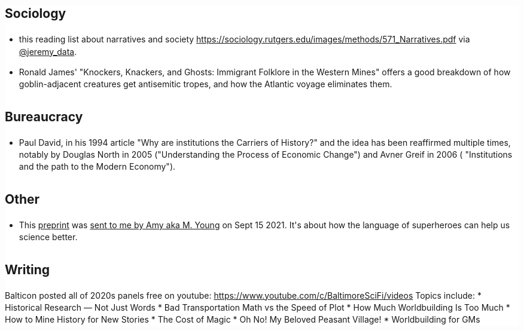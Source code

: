 ## Sociology

* this reading list about narratives and society https://sociology.rutgers.edu/images/methods/571_Narratives.pdf via [@jeremy_data](https://twitter.com/jeremy_data/status/1438332614025302016?s=03). 
- Ronald James' "Knockers, Knackers, and Ghosts: Immigrant Folklore in the Western Mines" offers a good breakdown of how goblin-adjacent creatures get antisemitic tropes, and how the Atlantic voyage eliminates them.

## Bureaucracy

* Paul David, in his 1994 article "Why are institutions the Carriers of History?" and the idea has been reaffirmed multiple times, notably by Douglas North in 2005 ("Understanding the Process of Economic Change") and Avner Greif in 2006 ( "Institutions and the path to the Modern Economy").

## Other

* This [preprint](https://arxiv.org/ftp/arxiv/papers/2108/2108.03524.pdf) was [sent to me by Amy aka M. Young](https://mail.google.com/mail/u/0/#inbox/FMfcgzGljltFQpKnJqPtDMlFxhdWVchR) on Sept 15 2021. It's about how the language of superheroes can help us science better. 

## Writing

Balticon posted all of 2020s panels free on youtube:  https://www.youtube.com/c/BaltimoreSciFi/videos Topics include: 
	* Historical Research — Not Just Words
	* Bad Transportation Math vs the Speed of Plot
	* How Much Worldbuilding Is Too Much
	* How to Mine History for New Stories
	* The Cost of Magic
	* Oh No! My Beloved Peasant Village!
	* Worldbuilding for GMs
